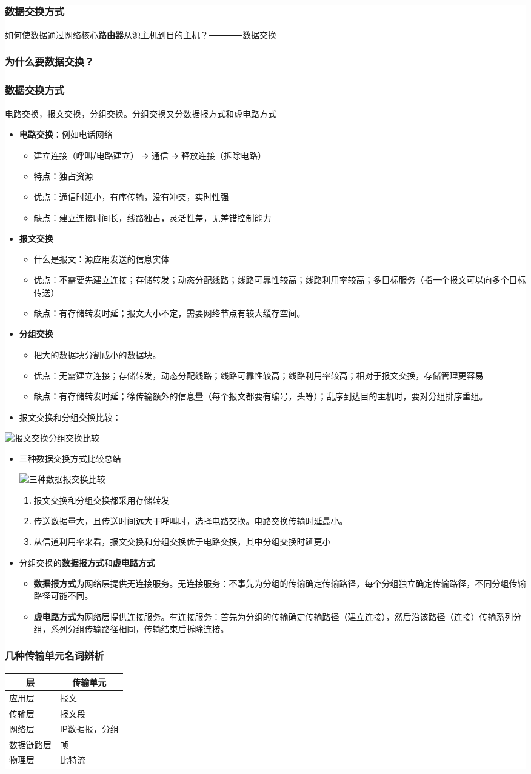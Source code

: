 ### 数据交换方式

如何使数据通过网络核心**路由器**从源主机到目的主机？————数据交换

### 为什么要数据交换？

### 数据交换方式

电路交换，报文交换，分组交换。分组交换又分数据报方式和虚电路方式

+ **电路交换**：例如电话网络

    * 建立连接（呼叫/电路建立） -> 通信 -> 释放连接（拆除电路）

    * 特点：独占资源

    * 优点：通信时延小，有序传输，没有冲突，实时性强

    * 缺点：建立连接时间长，线路独占，灵活性差，无差错控制能力

+ **报文交换**

    * 什么是报文：源应用发送的信息实体

    * 优点：不需要先建立连接；存储转发；动态分配线路；线路可靠性较高；线路利用率较高；多目标服务（指一个报文可以向多个目标传送）

    * 缺点：有存储转发时延；报文大小不定，需要网络节点有较大缓存空间。

+ **分组交换**

    * 把大的数据块分割成小的数据块。

    * 优点：无需建立连接；存储转发，动态分配线路；线路可靠性较高；线路利用率较高；相对于报文交换，存储管理更容易

    * 缺点：有存储转发时延；徐传输额外的信息量（每个报文都要有编号，头等）；乱序到达目的主机时，要对分组排序重组。

+ 报文交换和分组交换比较：

![报文交换分组交换比较](https://github.com/nilshao/cpp-notebook/raw/master/internet/pictures/chapter04/报文交换分组交换比较.JPG)


+ 三种数据交换方式比较总结

    ![三种数据报交换比较](https://github.com/nilshao/cpp-notebook/raw/master/internet/pictures/chapter04/三种数据报交换比较.JPG)


    1. 报文交换和分组交换都采用存储转发

    2. 传送数据量大，且传送时间远大于呼叫时，选择电路交换。电路交换传输时延最小。

    3. 从信道利用率来看，报文交换和分组交换优于电路交换，其中分组交换时延更小

+ 分组交换的**数据报方式**和**虚电路方式**

    * **数据报方式**为网络层提供无连接服务。无连接服务：不事先为分组的传输确定传输路径，每个分组独立确定传输路径，不同分组传输路径可能不同。

    * **虚电路方式**为网络层提供连接服务。有连接服务：首先为分组的传输确定传输路径（建立连接），然后沿该路径（连接）传输系列分组，系列分组传输路径相同，传输结束后拆除连接。

### 几种传输单元名词辨析

|  层 | 传输单元 |
|  ---- | ----  |
|  应用层  | 报文  |
|  传输层 | 报文段  |
| 网络层  | IP数据报，分组 |
| 数据链路层  | 帧 |
| 物理层  | 比特流 |
